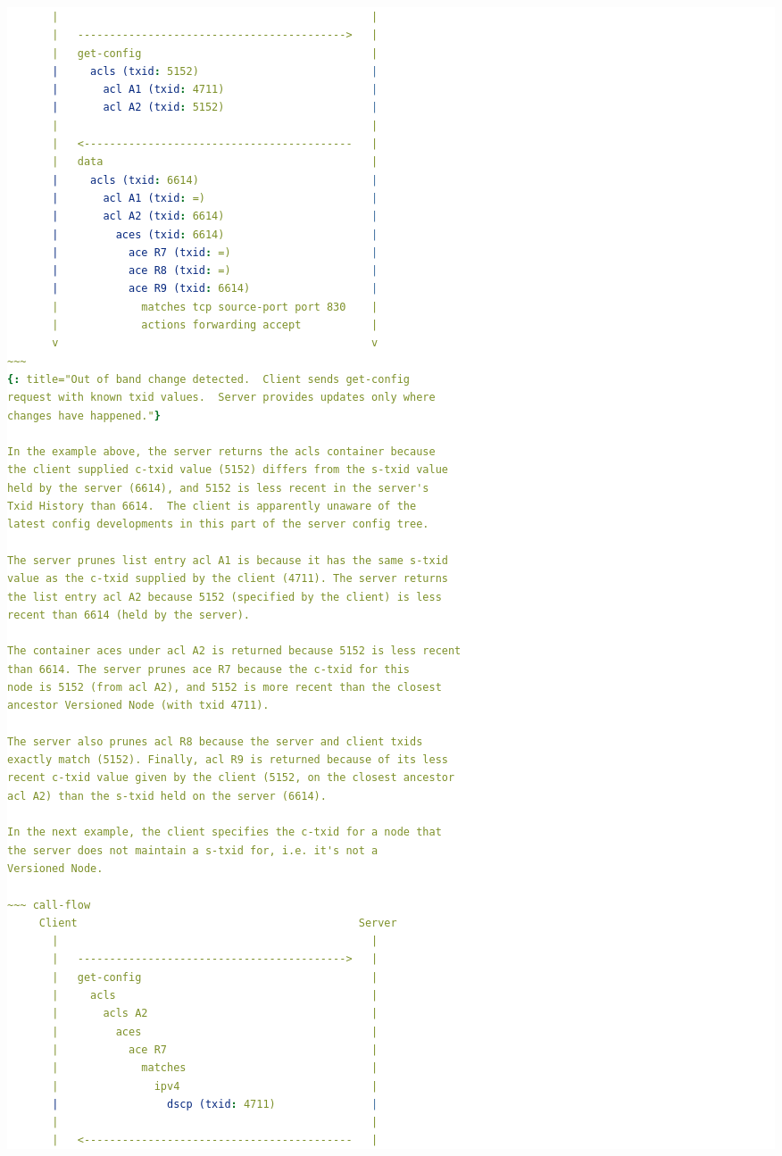 ```yaml
       |                                                 |
       |   ------------------------------------------>   |
       |   get-config                                    |
       |     acls (txid: 5152)                           |
       |       acl A1 (txid: 4711)                       |
       |       acl A2 (txid: 5152)                       |
       |                                                 |
       |   <------------------------------------------   |
       |   data                                          |
       |     acls (txid: 6614)                           |
       |       acl A1 (txid: =)                          |
       |       acl A2 (txid: 6614)                       |
       |         aces (txid: 6614)                       |
       |           ace R7 (txid: =)                      |
       |           ace R8 (txid: =)                      |
       |           ace R9 (txid: 6614)                   |
       |             matches tcp source-port port 830    |
       |             actions forwarding accept           |
       v                                                 v
~~~
{: title="Out of band change detected.  Client sends get-config
request with known txid values.  Server provides updates only where
changes have happened."}

In the example above, the server returns the acls container because
the client supplied c-txid value (5152) differs from the s-txid value
held by the server (6614), and 5152 is less recent in the server's
Txid History than 6614.  The client is apparently unaware of the
latest config developments in this part of the server config tree.

The server prunes list entry acl A1 is because it has the same s-txid
value as the c-txid supplied by the client (4711). The server returns
the list entry acl A2 because 5152 (specified by the client) is less
recent than 6614 (held by the server).

The container aces under acl A2 is returned because 5152 is less recent
than 6614. The server prunes ace R7 because the c-txid for this
node is 5152 (from acl A2), and 5152 is more recent than the closest
ancestor Versioned Node (with txid 4711).

The server also prunes acl R8 because the server and client txids
exactly match (5152). Finally, acl R9 is returned because of its less
recent c-txid value given by the client (5152, on the closest ancestor
acl A2) than the s-txid held on the server (6614).

In the next example, the client specifies the c-txid for a node that
the server does not maintain a s-txid for, i.e. it's not a
Versioned Node.

~~~ call-flow
     Client                                            Server
       |                                                 |
       |   ------------------------------------------>   |
       |   get-config                                    |
       |     acls                                        |
       |       acls A2                                   |
       |         aces                                    |
       |           ace R7                                |
       |             matches                             |
       |               ipv4                              |
       |                 dscp (txid: 4711)               |
       |                                                 |
       |   <------------------------------------------   |
```